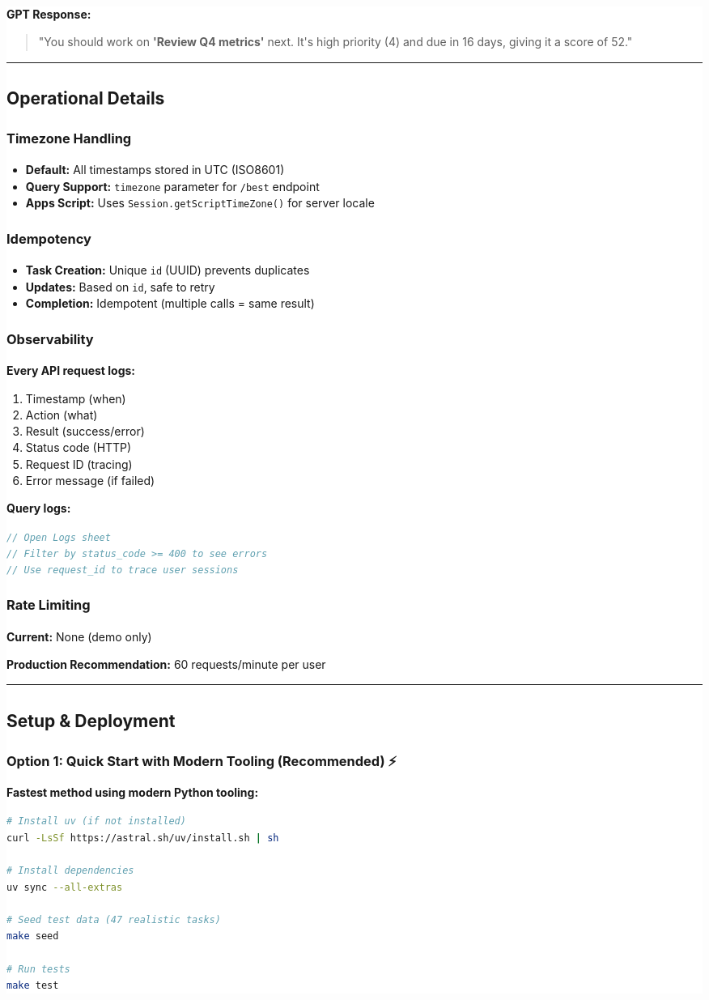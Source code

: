 **GPT Response:**
> "You should work on **'Review Q4 metrics'** next. It's high priority (4) and due in 16 days, giving it a score of 52."

---

## Operational Details

### Timezone Handling

- **Default:** All timestamps stored in UTC (ISO8601)
- **Query Support:** `timezone` parameter for `/best` endpoint
- **Apps Script:** Uses `Session.getScriptTimeZone()` for server locale

### Idempotency

- **Task Creation:** Unique `id` (UUID) prevents duplicates
- **Updates:** Based on `id`, safe to retry
- **Completion:** Idempotent (multiple calls = same result)

### Observability

**Every API request logs:**
1. Timestamp (when)
2. Action (what)
3. Result (success/error)
4. Status code (HTTP)
5. Request ID (tracing)
6. Error message (if failed)

**Query logs:**
```javascript
// Open Logs sheet
// Filter by status_code >= 400 to see errors
// Use request_id to trace user sessions
```

### Rate Limiting

**Current:** None (demo only)

**Production Recommendation:** 60 requests/minute per user

---

## Setup & Deployment

### Option 1: Quick Start with Modern Tooling (Recommended) ⚡

**Fastest method using modern Python tooling:**

```bash
# Install uv (if not installed)
curl -LsSf https://astral.sh/uv/install.sh | sh

# Install dependencies
uv sync --all-extras

# Seed test data (47 realistic tasks)
make seed

# Run tests
make test
```
